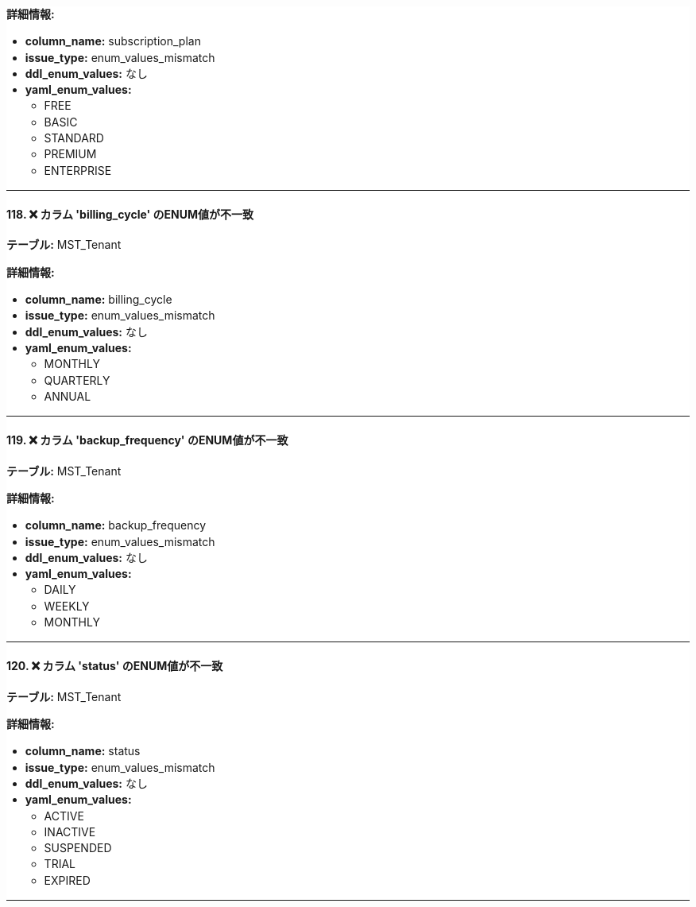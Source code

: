 **詳細情報:**
- **column_name:** subscription_plan
- **issue_type:** enum_values_mismatch
- **ddl_enum_values:** なし
- **yaml_enum_values:**
  - FREE
  - BASIC
  - STANDARD
  - PREMIUM
  - ENTERPRISE

---

#### 118. ❌ カラム 'billing_cycle' のENUM値が不一致

**テーブル:** MST_Tenant

**詳細情報:**
- **column_name:** billing_cycle
- **issue_type:** enum_values_mismatch
- **ddl_enum_values:** なし
- **yaml_enum_values:**
  - MONTHLY
  - QUARTERLY
  - ANNUAL

---

#### 119. ❌ カラム 'backup_frequency' のENUM値が不一致

**テーブル:** MST_Tenant

**詳細情報:**
- **column_name:** backup_frequency
- **issue_type:** enum_values_mismatch
- **ddl_enum_values:** なし
- **yaml_enum_values:**
  - DAILY
  - WEEKLY
  - MONTHLY

---

#### 120. ❌ カラム 'status' のENUM値が不一致

**テーブル:** MST_Tenant

**詳細情報:**
- **column_name:** status
- **issue_type:** enum_values_mismatch
- **ddl_enum_values:** なし
- **yaml_enum_values:**
  - ACTIVE
  - INACTIVE
  - SUSPENDED
  - TRIAL
  - EXPIRED

---
